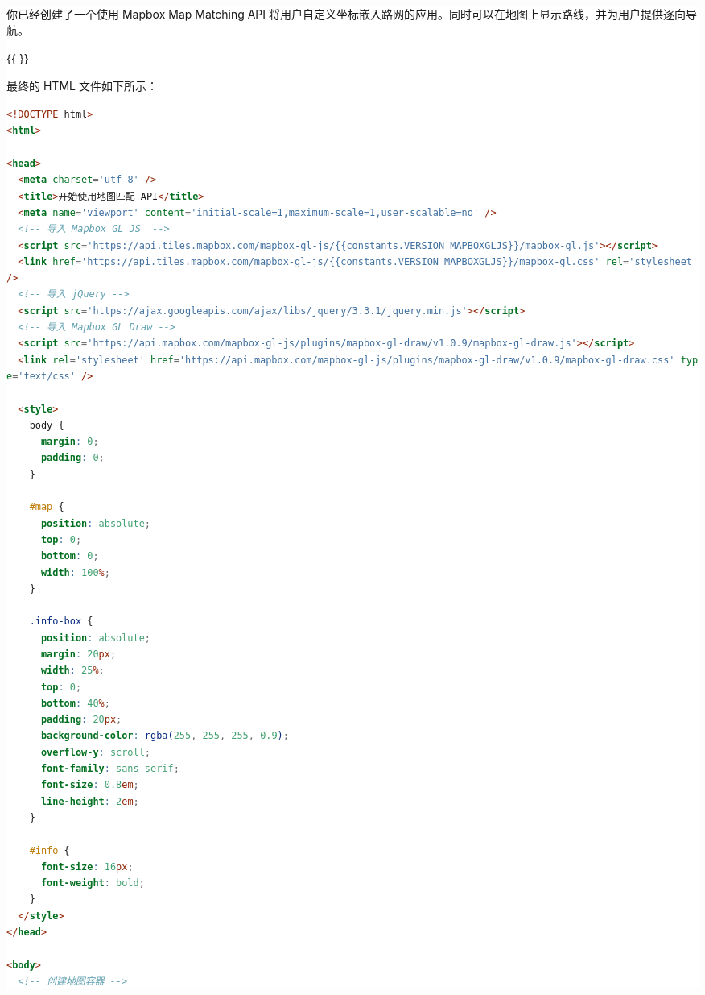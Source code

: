 你已经创建了一个使用 Mapbox Map Matching API 将用户自定义坐标嵌入路网的应用。同时可以在地图上显示路线，并为用户提供逐向导航。

{{
  <DemoIframe src="/help/demos/get-started-map-matching-api/index.html" />
}}

最终的 HTML 文件如下所示：

```html
<!DOCTYPE html>
<html>

<head>
  <meta charset='utf-8' />
  <title>开始使用地图匹配 API</title>
  <meta name='viewport' content='initial-scale=1,maximum-scale=1,user-scalable=no' />
  <!-- 导入 Mapbox GL JS  -->
  <script src='https://api.tiles.mapbox.com/mapbox-gl-js/{{constants.VERSION_MAPBOXGLJS}}/mapbox-gl.js'></script>
  <link href='https://api.tiles.mapbox.com/mapbox-gl-js/{{constants.VERSION_MAPBOXGLJS}}/mapbox-gl.css' rel='stylesheet' />
  <!-- 导入 jQuery -->
  <script src='https://ajax.googleapis.com/ajax/libs/jquery/3.3.1/jquery.min.js'></script>
  <!-- 导入 Mapbox GL Draw -->
  <script src='https://api.mapbox.com/mapbox-gl-js/plugins/mapbox-gl-draw/v1.0.9/mapbox-gl-draw.js'></script>
  <link rel='stylesheet' href='https://api.mapbox.com/mapbox-gl-js/plugins/mapbox-gl-draw/v1.0.9/mapbox-gl-draw.css' type='text/css' />

  <style>
    body {
      margin: 0;
      padding: 0;
    }

    #map {
      position: absolute;
      top: 0;
      bottom: 0;
      width: 100%;
    }

    .info-box {
      position: absolute;
      margin: 20px;
      width: 25%;
      top: 0;
      bottom: 40%;
      padding: 20px;
      background-color: rgba(255, 255, 255, 0.9);
      overflow-y: scroll;
      font-family: sans-serif;
      font-size: 0.8em;
      line-height: 2em;
    }

    #info {
      font-size: 16px;
      font-weight: bold;
    }
  </style>
</head>

<body>
  <!-- 创建地图容器 -->
```